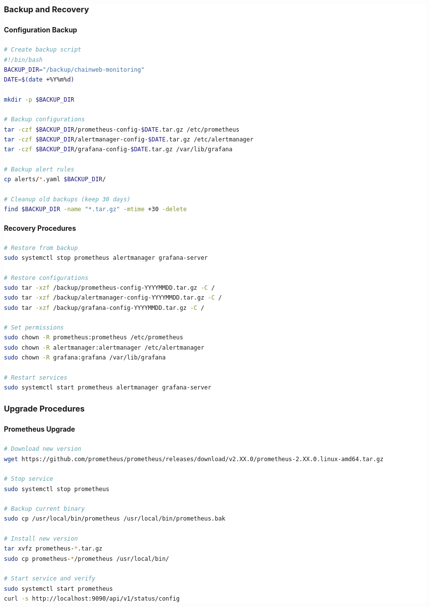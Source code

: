 ### Backup and Recovery

#### Configuration Backup
```bash
# Create backup script
#!/bin/bash
BACKUP_DIR="/backup/chainweb-monitoring"
DATE=$(date +%Y%m%d)

mkdir -p $BACKUP_DIR

# Backup configurations
tar -czf $BACKUP_DIR/prometheus-config-$DATE.tar.gz /etc/prometheus
tar -czf $BACKUP_DIR/alertmanager-config-$DATE.tar.gz /etc/alertmanager
tar -czf $BACKUP_DIR/grafana-config-$DATE.tar.gz /var/lib/grafana

# Backup alert rules
cp alerts/*.yaml $BACKUP_DIR/

# Cleanup old backups (keep 30 days)
find $BACKUP_DIR -name "*.tar.gz" -mtime +30 -delete
```

#### Recovery Procedures
```bash
# Restore from backup
sudo systemctl stop prometheus alertmanager grafana-server

# Restore configurations
sudo tar -xzf /backup/prometheus-config-YYYYMMDD.tar.gz -C /
sudo tar -xzf /backup/alertmanager-config-YYYYMMDD.tar.gz -C /
sudo tar -xzf /backup/grafana-config-YYYYMMDD.tar.gz -C /

# Set permissions
sudo chown -R prometheus:prometheus /etc/prometheus
sudo chown -R alertmanager:alertmanager /etc/alertmanager
sudo chown -R grafana:grafana /var/lib/grafana

# Restart services
sudo systemctl start prometheus alertmanager grafana-server
```

### Upgrade Procedures

#### Prometheus Upgrade
```bash
# Download new version
wget https://github.com/prometheus/prometheus/releases/download/v2.XX.0/prometheus-2.XX.0.linux-amd64.tar.gz

# Stop service
sudo systemctl stop prometheus

# Backup current binary
sudo cp /usr/local/bin/prometheus /usr/local/bin/prometheus.bak

# Install new version
tar xvfz prometheus-*.tar.gz
sudo cp prometheus-*/prometheus /usr/local/bin/

# Start service and verify
sudo systemctl start prometheus
curl -s http://localhost:9090/api/v1/status/config
```